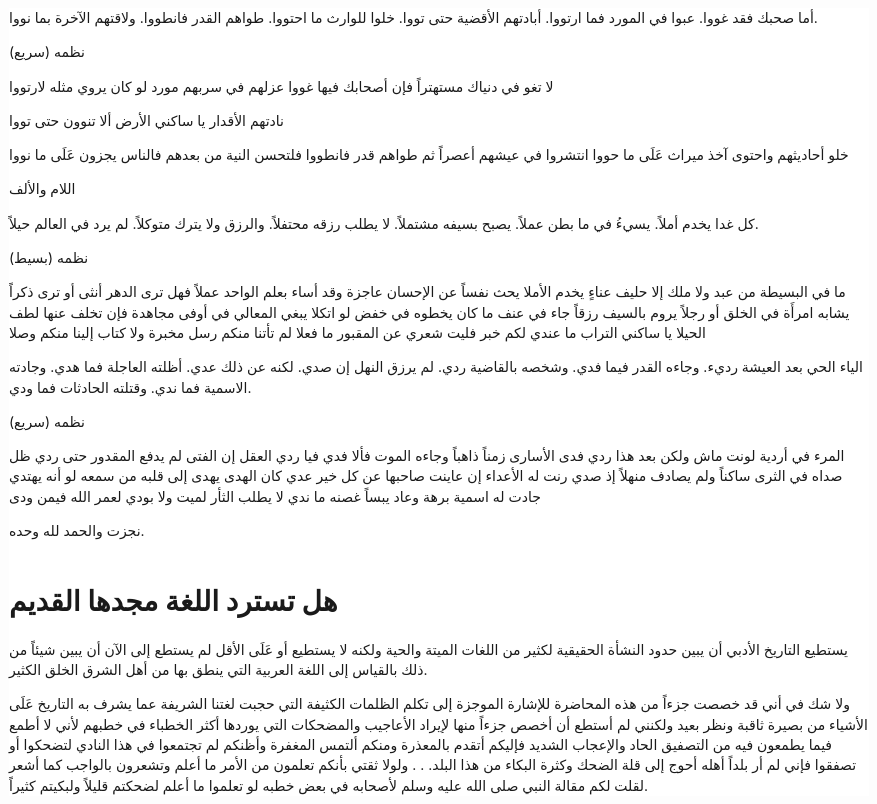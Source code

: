  أما صحبك فقد غووا. عبوا في المورد فما ارتووا. أبادتهم الأقضية حتى تووا. خلوا للوارث ما احتووا. طواهم القدر فانطووا. ولاقتهم الآخرة بما نووا. 



 نظمه (سريع) 

 لا تغو في دنياك مستهتراً  فإن أصحابك فيها غووا  عزلهم في سربهم مورد  لو كان يروي مثله لارتووا 

 نادتهم الأقدار يا ساكني الأرض ألا تنوون حتى تووا 

 خلو أحاديثهم واحتوى  آخذ ميراث عَلَى ما حووا  انتشروا في عيشهم أعصراً  ثم طواهم قدر فانطووا  فلتحسن النية من بعدهم  فالناس يجزون عَلَى ما نووا 

 اللام والألف 



 كل غدا يخدم أملاً. يسيءُ في ما بطن عملاً. يصبح بسيفه مشتملاً. لا يطلب رزقه محتفلاً. والرزق ولا يترك متوكلاً. لم يرد في العالم حيلاً. 



 نظمه (بسيط) 

 ما في البسيطة من عبد ولا ملك  إلا حليف عناءٍ يخدم الأملا  يحث نفساً عن الإحسان عاجزة  وقد أساء بعلم الواحد عملاً  فهل ترى الدهر أنثى أو ترى ذكراً  يشابه امرأَة في الخلق أو رجلاً  يروم بالسيف رزقاً جاء في عنف  ما كان يخطوه في خفض لو اتكلا  يبغي المعالي في أوفى مجاهدة  فإن تخلف عنها لطف الحيلا  يا ساكني التراب ما عندي لكم خبر  فليت شعري عن المقبور ما فعلا  لم تأتنا منكم رسل مخبرة  ولا كتاب إلينا منكم وصلا 

 الياء   الحي بعد العيشة رديء. وجاءه القدر فيما فدي. وشخصه بالقاضية ردي. لم يرزق النهل إن صدي. لكنه عن ذلك عدي. أظلته العاجلة فما هدي. وجادته الاسمية فما ندي. وقتلته الحادثات فما ودي. 



 نظمه (سريع) 

 المرء في أردية لونت  ماش ولكن بعد هذا ردي  فدى الأسارى زمناً ذاهباً  وجاءه الموت فألا فدي  فيا ردي العقل إن الفتى  لم يدفع المقدور حتى ردي  ظل صداه في الثرى ساكناً  ولم يصادف منهلاً إذ صدي  رنت له الأعداء إن عاينت  صاحبها عن كل خير عدي  كان الهدى يهدى إلى قلبه  من سمعه لو أنه يهتدي  جادت له اسمية برهة  وعاد يبساً غصنه ما ندي  لا يطلب الثأر لميت ولا  بودي لعمر الله فيمن ودى 

 نجزت والحمد لله وحده. 

 

#  هل تسترد اللغة مجدها القديم 



 يستطيع التاريخ الأدبي أن يبين حدود النشأة الحقيقية لكثير من اللغات الميتة والحية ولكنه لا يستطيع أو عَلَى الأقل لم يستطع إلى الآن أن يبين شيئاً من ذلك بالقياس إلى اللغة العربية التي ينطق بها من أهل الشرق الخلق الكثير. 



 ولا شك في أني قد خصصت جزءاً من هذه المحاضرة للإشارة الموجزة إلى تكلم الظلمات الكثيفة التي حجبت لغتنا الشريفة عما يشرف به التاريخ عَلَى الأشياء من بصيرة ثاقبة ونظر بعيد ولكنني لم أستطع أن أخصص جزءاً منها لإيراد الأعاجيب والمضحكات التي يوردها أكثر الخطباء في خطبهم لأني لا أطمع فيما يطمعون فيه من التصفيق الحاد والإعجاب الشديد فإليكم أتقدم بالمعذرة ومنكم ألتمس المغفرة وأظنكم لم تجتمعوا في هذا النادي لتضحكوا أو تصفقوا فإني لم أر بلداً أهله أحوج إلى قلة الضحك وكثرة البكاء من هذا البلد. . . ولولا ثقتي بأنكم تعلمون من الأمر ما أعلم وتشعرون بالواجب كما أشعر لقلت لكم مقالة النبي صلى الله عليه وسلم لأصحابه في بعض خطبه لو تعلموا ما أعلم لضحكتم قليلاً ولبكيتم كثيراً. 
